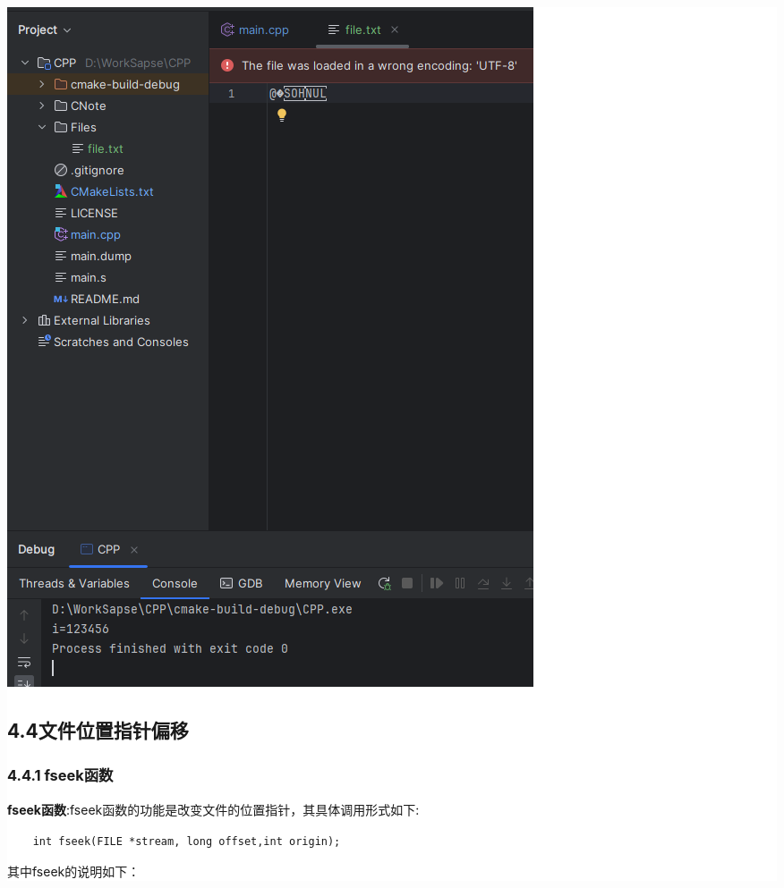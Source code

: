 ![image-20250516173207661](assets/image-20250516173207661.png)

## 4.4文件位置指针偏移

### 4.4.1 fseek函数

**fseek函数**:fseek函数的功能是改变文件的位置指针，其具体调用形式如下:

```
	int fseek(FILE *stream, long offset,int origin);
```

其中fseek的说明如下：
